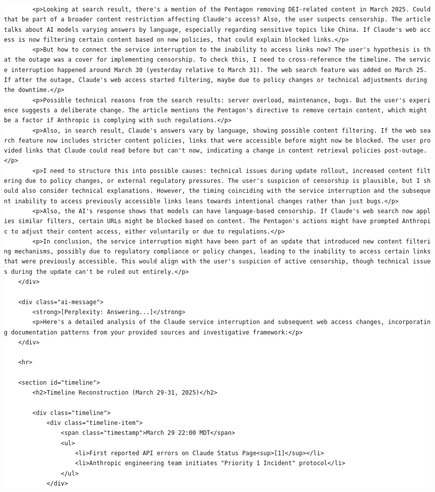             <p>Looking at search result, there's a mention of the Pentagon removing DEI-related content in March 2025. Could that be part of a broader content restriction affecting Claude's access? Also, the user suspects censorship. The article talks about AI models varying answers by language, especially regarding sensitive topics like China. If Claude's web access is now filtering certain content based on new policies, that could explain blocked links.</p>
            <p>But how to connect the service interruption to the inability to access links now? The user's hypothesis is that the outage was a cover for implementing censorship. To check this, I need to cross-reference the timeline. The service interruption happened around March 30 (yesterday relative to March 31). The web search feature was added on March 25. If after the outage, Claude's web access started filtering, maybe due to policy changes or technical adjustments during the downtime.</p>
            <p>Possible technical reasons from the search results: server overload, maintenance, bugs. But the user's experience suggests a deliberate change. The article mentions the Pentagon's directive to remove certain content, which might be a factor if Anthropic is complying with such regulations.</p>
            <p>Also, in search result, Claude's answers vary by language, showing possible content filtering. If the web search feature now includes stricter content policies, links that were accessible before might now be blocked. The user provided links that Claude could read before but can't now, indicating a change in content retrieval policies post-outage.</p>
            <p>I need to structure this into possible causes: technical issues during update rollout, increased content filtering due to policy changes, or external regulatory pressures. The user's suspicion of censorship is plausible, but I should also consider technical explanations. However, the timing coinciding with the service interruption and the subsequent inability to access previously accessible links leans towards intentional changes rather than just bugs.</p>
            <p>Also, the AI's response shows that models can have language-based censorship. If Claude's web search now applies similar filters, certain URLs might be blocked based on content. The Pentagon's actions might have prompted Anthropic to adjust their content access, either voluntarily or due to regulations.</p>
            <p>In conclusion, the service interruption might have been part of an update that introduced new content filtering mechanisms, possibly due to regulatory compliance or policy changes, leading to the inability to access certain links that were previously accessible. This would align with the user's suspicion of active censorship, though technical issues during the update can't be ruled out entirely.</p>
        </div>

        <div class="ai-message">
            <strong>[Perplexity: Answering...]</strong> 
            <p>Here's a detailed analysis of the Claude service interruption and subsequent web access changes, incorporating documentation patterns from your provided sources and investigative framework:</p>
        </div>

        <hr>

        <section id="timeline">
            <h2>Timeline Reconstruction (March 29-31, 2025)</h2>
            
            <div class="timeline">
                <div class="timeline-item">
                    <span class="timestamp">March 29 22:00 MDT</span>
                    <ul>
                        <li>First reported API errors on Claude Status Page<sup>[1]</sup></li>
                        <li>Anthropic engineering team initiates "Priority 1 Incident" protocol</li>
                    </ul>
                </div>
                